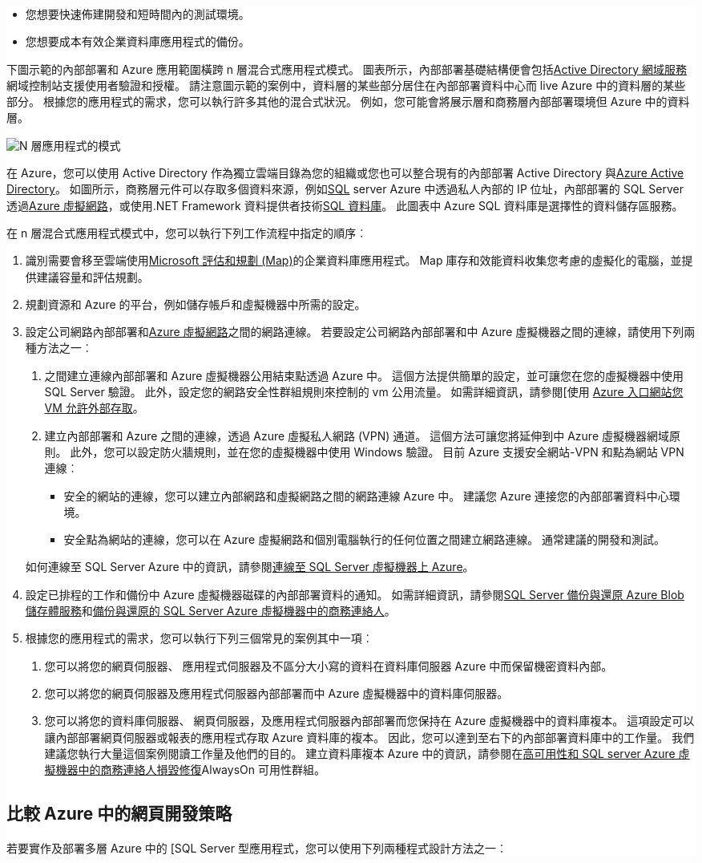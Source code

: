 - 您想要快速佈建開發和短時間內的測試環境。

- 您想要成本有效企業資料庫應用程式的備份。

下圖示範的內部部署和 Azure 應用範圍橫跨 n 層混合式應用程式模式。 圖表所示，內部部署基礎結構便會包括[Active Directory 網域服務](https://technet.microsoft.com/library/hh831484.aspx)網域控制站支援使用者驗證和授權。 請注意圖示範的案例中，資料層的某些部分居住在內部部署資料中心而 live Azure 中的資料層的某些部分。 根據您的應用程式的需求，您可以執行許多其他的混合式狀況。 例如，您可能會將展示層和商務層內部部署環境但 Azure 中的資料層。

![N 層應用程式的模式](./media/virtual-machines-windows-sql-server-app-patterns-dev-strategies/IC728016.png)

在 Azure，您可以使用 Active Directory 作為獨立雲端目錄為您的組織或您也可以整合現有的內部部署 Active Directory 與[Azure Active Directory](https://azure.microsoft.com/documentation/services/active-directory/)。 如圖所示，商務層元件可以存取多個資料來源，例如[SQL](virtual-machines-windows-sql-server-iaas-overview.md) server Azure 中透過私人內部的 IP 位址，內部部署的 SQL Server 透過[Azure 虛擬網路](../virtual-network/virtual-networks-overview.md)，或使用.NET Framework 資料提供者技術[SQL 資料庫](../sql-database/sql-database-technical-overview.md)。 此圖表中 Azure SQL 資料庫是選擇性的資料儲存區服務。

在 n 層混合式應用程式模式中，您可以執行下列工作流程中指定的順序︰

1. 識別需要會移至雲端使用[Microsoft 評估和規劃 (Map)](http://microsoft.com/map)的企業資料庫應用程式。 Map 庫存和效能資料收集您考慮的虛擬化的電腦，並提供建議容量和評估規劃。

1. 規劃資源和 Azure 的平台，例如儲存帳戶和虛擬機器中所需的設定。

1. 設定公司網路內部部署和[Azure 虛擬網路](../virtual-network/virtual-networks-overview.md)之間的網路連線。 若要設定公司網路內部部署和中 Azure 虛擬機器之間的連線，請使用下列兩種方法之一︰

    1. 之間建立連線內部部署和 Azure 虛擬機器公用結束點透過 Azure 中。 這個方法提供簡單的設定，並可讓您在您的虛擬機器中使用 SQL Server 驗證。 此外，設定您的網路安全性群組規則來控制的 vm 公用流量。 如需詳細資訊，請參閱[使用 [Azure 入口網站您 VM 允許外部存取](virtual-machines-windows-nsg-quickstart-portal.md)。

    1. 建立內部部署和 Azure 之間的連線，透過 Azure 虛擬私人網路 (VPN) 通道。 這個方法可讓您將延伸到中 Azure 虛擬機器網域原則。 此外，您可以設定防火牆規則，並在您的虛擬機器中使用 Windows 驗證。 目前 Azure 支援安全網站-VPN 和點為網站 VPN 連線︰

        - 安全的網站的連線，您可以建立內部網路和虛擬網路之間的網路連線 Azure 中。 建議您 Azure 連接您的內部部署資料中心環境。

        - 安全點為網站的連線，您可以在 Azure 虛擬網路和個別電腦執行的任何位置之間建立網路連線。 通常建議的開發和測試。

    如何連線至 SQL Server Azure 中的資訊，請參閱[連線至 SQL Server 虛擬機器上 Azure](virtual-machines-windows-classic-sql-connect.md)。

1. 設定已排程的工作和備份中 Azure 虛擬機器磁碟的內部部署資料的通知。 如需詳細資訊，請參閱[SQL Server 備份與還原 Azure Blob 儲存體服務](https://msdn.microsoft.com/library/jj919148.aspx)和[備份與還原的 SQL Server Azure 虛擬機器中的商務連絡人](virtual-machines-windows-sql-backup-recovery.md)。

1. 根據您的應用程式的需求，您可以執行下列三個常見的案例其中一項︰

    1. 您可以將您的網頁伺服器、 應用程式伺服器及不區分大小寫的資料在資料庫伺服器 Azure 中而保留機密資料內部。

    1. 您可以將您的網頁伺服器及應用程式伺服器內部部署而中 Azure 虛擬機器中的資料庫伺服器。

    1. 您可以將您的資料庫伺服器、 網頁伺服器，及應用程式伺服器內部部署而您保持在 Azure 虛擬機器中的資料庫複本。 這項設定可以讓內部部署網頁伺服器或報表的應用程式存取 Azure 資料庫的複本。 因此，您可以達到至右下的內部部署資料庫中的工作量。 我們建議您執行大量這個案例閱讀工作量及他們的目的。 建立資料庫複本 Azure 中的資訊，請參閱在[高可用性和 SQL server Azure 虛擬機器中的商務連絡人損毀修復](virtual-machines-windows-sql-high-availability-dr.md)AlwaysOn 可用性群組。

## <a name="comparing-web-development-strategies-in-azure"></a>比較 Azure 中的網頁開發策略

若要實作及部署多層 Azure 中的 [SQL Server 型應用程式，您可以使用下列兩種程式設計方法之一︰
